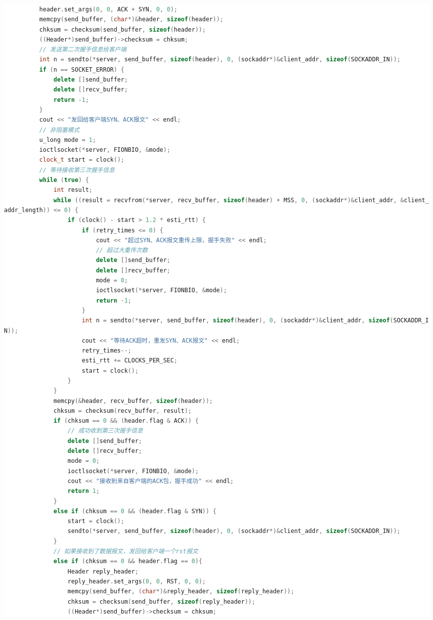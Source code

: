   ```c++
  			header.set_args(0, 0, ACK + SYN, 0, 0);
  			memcpy(send_buffer, (char*)&header, sizeof(header));
  			chksum = checksum(send_buffer, sizeof(header));
  			((Header*)send_buffer)->checksum = chksum;
  			// 发送第二次握手信息给客户端
  			int n = sendto(*server, send_buffer, sizeof(header), 0, (sockaddr*)&client_addr, sizeof(SOCKADDR_IN));
  			if (n == SOCKET_ERROR) {
  				delete []send_buffer;
  				delete []recv_buffer;
  				return -1;
  			}
  			cout << "发回给客户端SYN、ACK报文" << endl;
  			// 非阻塞模式
  			u_long mode = 1;
  			ioctlsocket(*server, FIONBIO, &mode);
  			clock_t start = clock();
  			// 等待接收第三次握手信息
  			while (true) {
  				int result;
  				while ((result = recvfrom(*server, recv_buffer, sizeof(header) + MSS, 0, (sockaddr*)&client_addr, &client_addr_length)) <= 0) {
  					if (clock() - start > 1.2 * esti_rtt) {
  						if (retry_times <= 0) {
  							cout << "超过SYN、ACK报文重传上限，握手失败" << endl;
  							// 超过大重传次数
  							delete []send_buffer;
  							delete []recv_buffer;
  							mode = 0;
  							ioctlsocket(*server, FIONBIO, &mode);
  							return -1;
  						}
  						int n = sendto(*server, send_buffer, sizeof(header), 0, (sockaddr*)&client_addr, sizeof(SOCKADDR_IN));
  						cout << "等待ACK超时，重发SYN、ACK报文" << endl;
  						retry_times--;
  						esti_rtt += CLOCKS_PER_SEC;
  						start = clock();
  					}
  				}
  				memcpy(&header, recv_buffer, sizeof(header));
  				chksum = checksum(recv_buffer, result);
  				if (chksum == 0 && (header.flag & ACK)) {
  					// 成功收到第三次握手信息
  					delete []send_buffer;
  					delete []recv_buffer;
  					mode = 0;
  					ioctlsocket(*server, FIONBIO, &mode);
  					cout << "接收到来自客户端的ACK包，握手成功" << endl;
  					return 1;
  				}
  				else if (chksum == 0 && (header.flag & SYN)) {
  					start = clock();
  					sendto(*server, send_buffer, sizeof(header), 0, (sockaddr*)&client_addr, sizeof(SOCKADDR_IN));
  				}
  				// 如果接收到了数据报文，发回给客户端一个rst报文
  				else if (chksum == 0 && header.flag == 0){
  					Header reply_header;
  					reply_header.set_args(0, 0, RST, 0, 0);
  					memcpy(send_buffer, (char*)&reply_header, sizeof(reply_header));
  					chksum = checksum(send_buffer, sizeof(reply_header));
  					((Header*)send_buffer)->checksum = chksum;
  ```